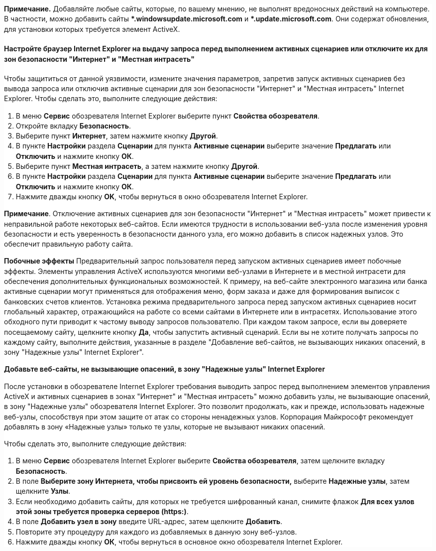 **Примечание.** Добавляйте любые сайты, которые, по вашему мнению, не выполнят вредоносных действий на компьютере. В частности, можно добавить сайты **\*.windowsupdate.microsoft.com** и **\*.update.microsoft.com**. Они содержат обновления, для установки которых требуется элемент ActiveX.

#### Настройте браузер Internet Explorer на выдачу запроса перед выполнением активных сценариев или отключите их для зон безопасности "Интернет" и "Местная интрасеть"

Чтобы защититься от данной уязвимости, измените значения параметров, запретив запуск активных сценариев без вывода запроса или отключив активные сценарии для зон безопасности "Интернет" и "Местная интрасеть" Internet Explorer. Чтобы сделать это, выполните следующие действия:

1.  В меню **Сервис** обозревателя Internet Explorer выберите пункт **Свойства обозревателя**.
2.  Откройте вкладку **Безопасность**.
3.  Выберите пункт **Интернет**, затем нажмите кнопку **Другой**.
4.  В пункте **Настройки** раздела **Сценарии** для пункта **Активные сценарии** выберите значение **Предлагать** или **Отключить** и нажмите кнопку **ОК**.
5.  Выберите пункт **Местная интрасеть**, а затем нажмите кнопку **Другой**.
6.  В пункте **Настройки** раздела **Сценарии** для пункта **Активные сценарии** выберите значение **Предлагать** или **Отключить** и нажмите кнопку **ОК**.
7.  Нажмите дважды кнопку **OK**, чтобы вернуться в окно обозревателя Internet Explorer.

**Примечание**. Отключение активных сценариев для зон безопасности "Интернет" и "Местная интрасеть" может привести к неправильной работе некоторых веб-сайтов. Если имеются трудности в использовании веб-узла после изменения уровня безопасности и есть уверенность в безопасности данного узла, его можно добавить в список надежных узлов. Это обеспечит правильную работу сайта.

**Побочные эффекты** Предварительный запрос пользователя перед запуском активных сценариев имеет побочные эффекты. Элементы управления ActiveX используются многими веб-узлами в Интернете и в местной интрасети для обеспечения дополнительных функциональных возможностей. К примеру, на веб-сайте электронного магазина или банка активные сценарии могут применяться для отображения меню, форм заказа и даже для формирования выписок с банковских счетов клиентов. Установка режима предварительного запроса перед запуском активных сценариев носит глобальный характер, отражающийся на работе со всеми сайтами в Интернете или в интрасетях. Использование этого обходного пути приводит к частому выводу запросов пользователю. При каждом таком запросе, если вы доверяете посещаемому сайту, щелкните кнопку **Да**, чтобы запустить активный сценарий. Если вы не хотите получать запросы по каждому сайту, выполните действия, указанные в разделе "Добавление веб-сайтов, не вызывающих никаких опасений, в зону "Надежные узлы" Internet Explorer".

**Добавьте веб-сайты, не вызывающие опасений, в зону "Надежные узлы" Internet Explorer**

После установки в обозревателе Internet Explorer требования выводить запрос перед выполнением элементов управления ActiveX и активных сценариев в зонах "Интернет" и "Местная интрасеть" можно добавить узлы, не вызывающие опасений, в зону "Надежные узлы" обозревателя Internet Explorer. Это позволит продолжать, как и прежде, использовать надежные веб-узлы, способствуя при этом защите от атак со стороны ненадежных узлов. Корпорация Майкрософт рекомендует добавлять в зону «Надежные узлы» только те узлы, которые не вызывают никаких опасений.

Чтобы сделать это, выполните следующие действия:

1.  В меню **Сервис** обозревателя Internet Explorer выберите **Свойства обозревателя**, затем щелкните вкладку **Безопасность**.
2.  В поле **Выберите зону Интернета, чтобы присвоить ей уровень безопасности,** выберите **Надежные узлы**, затем щелкните **Узлы**.
3.  Если необходимо добавить сайты, для которых не требуется шифрованный канал, снимите флажок **Для всех узлов этой зоны требуется проверка серверов (https:)**.
4.  В поле **Добавить узел в зону** введите URL-адрес, затем щелкните **Добавить**.
5.  Повторите эту процедуру для каждого из добавляемых в данную зону веб-узлов.
6.  Нажмите дважды кнопку **ОК**, чтобы вернуться в основное окно обозревателя Internet Explorer.
